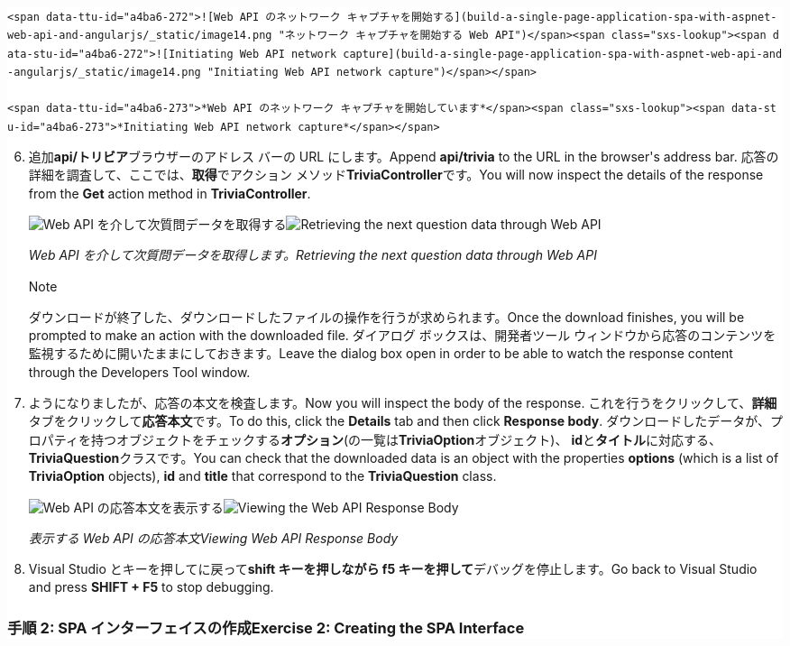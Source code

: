     <span data-ttu-id="a4ba6-272">![Web API のネットワーク キャプチャを開始する](build-a-single-page-application-spa-with-aspnet-web-api-and-angularjs/_static/image14.png "ネットワーク キャプチャを開始する Web API")</span><span class="sxs-lookup"><span data-stu-id="a4ba6-272">![Initiating Web API network capture](build-a-single-page-application-spa-with-aspnet-web-api-and-angularjs/_static/image14.png "Initiating Web API network capture")</span></span>

    <span data-ttu-id="a4ba6-273">*Web API のネットワーク キャプチャを開始しています*</span><span class="sxs-lookup"><span data-stu-id="a4ba6-273">*Initiating Web API network capture*</span></span>
6. <span data-ttu-id="a4ba6-274">追加**api/トリビア**ブラウザーのアドレス バーの URL にします。</span><span class="sxs-lookup"><span data-stu-id="a4ba6-274">Append **api/trivia** to the URL in the browser's address bar.</span></span> <span data-ttu-id="a4ba6-275">応答の詳細を調査して、ここでは、**取得**でアクション メソッド**TriviaController**です。</span><span class="sxs-lookup"><span data-stu-id="a4ba6-275">You will now inspect the details of the response from the **Get** action method in **TriviaController**.</span></span>

    <span data-ttu-id="a4ba6-276">![Web API を介して次質問データを取得する](build-a-single-page-application-spa-with-aspnet-web-api-and-angularjs/_static/image15.png "Web API を介して次質問データを取得します。")</span><span class="sxs-lookup"><span data-stu-id="a4ba6-276">![Retrieving the next question data through Web API](build-a-single-page-application-spa-with-aspnet-web-api-and-angularjs/_static/image15.png "Retrieving the next question data through Web API")</span></span>

    <span data-ttu-id="a4ba6-277">*Web API を介して次質問データを取得します。*</span><span class="sxs-lookup"><span data-stu-id="a4ba6-277">*Retrieving the next question data through Web API*</span></span>

    > [!NOTE]
    > <span data-ttu-id="a4ba6-278">ダウンロードが終了した、ダウンロードしたファイルの操作を行うが求められます。</span><span class="sxs-lookup"><span data-stu-id="a4ba6-278">Once the download finishes, you will be prompted to make an action with the downloaded file.</span></span> <span data-ttu-id="a4ba6-279">ダイアログ ボックスは、開発者ツール ウィンドウから応答のコンテンツを監視するために開いたままにしておきます。</span><span class="sxs-lookup"><span data-stu-id="a4ba6-279">Leave the dialog box open in order to be able to watch the response content through the Developers Tool window.</span></span>
7. <span data-ttu-id="a4ba6-280">ようになりましたが、応答の本文を検査します。</span><span class="sxs-lookup"><span data-stu-id="a4ba6-280">Now you will inspect the body of the response.</span></span> <span data-ttu-id="a4ba6-281">これを行うをクリックして、**詳細** タブをクリックして**応答本文**です。</span><span class="sxs-lookup"><span data-stu-id="a4ba6-281">To do this, click the **Details** tab and then click **Response body**.</span></span> <span data-ttu-id="a4ba6-282">ダウンロードしたデータが、プロパティを持つオブジェクトをチェックする**オプション**(の一覧は**TriviaOption**オブジェクト)、 **id**と**タイトル**に対応する、 **TriviaQuestion**クラスです。</span><span class="sxs-lookup"><span data-stu-id="a4ba6-282">You can check that the downloaded data is an object with the properties **options** (which is a list of **TriviaOption** objects), **id** and **title** that correspond to the **TriviaQuestion** class.</span></span>

    <span data-ttu-id="a4ba6-283">![Web API の応答本文を表示する](build-a-single-page-application-spa-with-aspnet-web-api-and-angularjs/_static/image16.png "Web API の応答本文を表示します。")</span><span class="sxs-lookup"><span data-stu-id="a4ba6-283">![Viewing the Web API Response Body](build-a-single-page-application-spa-with-aspnet-web-api-and-angularjs/_static/image16.png "Viewing the Web API Response Body")</span></span>

    <span data-ttu-id="a4ba6-284">*表示する Web API の応答本文*</span><span class="sxs-lookup"><span data-stu-id="a4ba6-284">*Viewing Web API Response Body*</span></span>
8. <span data-ttu-id="a4ba6-285">Visual Studio とキーを押してに戻って**shift キーを押しながら f5 キーを押して**デバッグを停止します。</span><span class="sxs-lookup"><span data-stu-id="a4ba6-285">Go back to Visual Studio and press **SHIFT + F5** to stop debugging.</span></span>

<a id="Exercise2"></a>
### <a name="exercise-2-creating-the-spa-interface"></a><span data-ttu-id="a4ba6-286">手順 2: SPA インターフェイスの作成</span><span class="sxs-lookup"><span data-stu-id="a4ba6-286">Exercise 2: Creating the SPA Interface</span></span>
